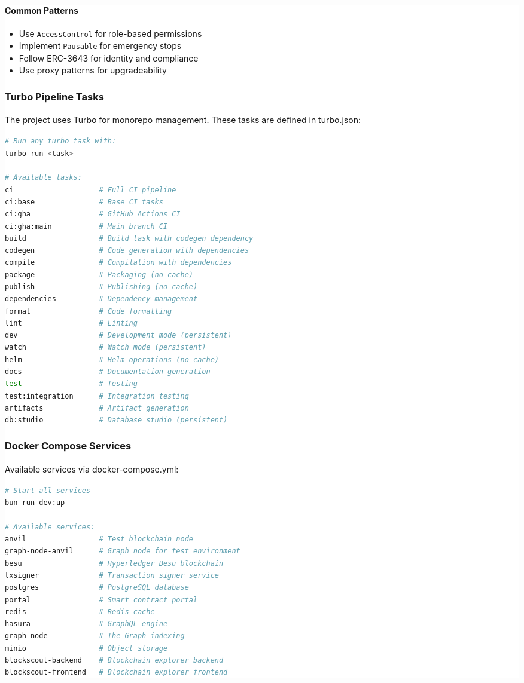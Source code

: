 #### Common Patterns

- Use `AccessControl` for role-based permissions
- Implement `Pausable` for emergency stops
- Follow ERC-3643 for identity and compliance
- Use proxy patterns for upgradeability

### Turbo Pipeline Tasks

The project uses Turbo for monorepo management. These tasks are defined in turbo.json:

```bash
# Run any turbo task with:
turbo run <task>

# Available tasks:
ci                    # Full CI pipeline
ci:base               # Base CI tasks
ci:gha                # GitHub Actions CI
ci:gha:main           # Main branch CI
build                 # Build task with codegen dependency
codegen               # Code generation with dependencies
compile               # Compilation with dependencies
package               # Packaging (no cache)
publish               # Publishing (no cache)
dependencies          # Dependency management
format                # Code formatting
lint                  # Linting
dev                   # Development mode (persistent)
watch                 # Watch mode (persistent)
helm                  # Helm operations (no cache)
docs                  # Documentation generation
test                  # Testing
test:integration      # Integration testing
artifacts             # Artifact generation
db:studio             # Database studio (persistent)
```

### Docker Compose Services

Available services via docker-compose.yml:

```bash
# Start all services
bun run dev:up

# Available services:
anvil                 # Test blockchain node
graph-node-anvil      # Graph node for test environment
besu                  # Hyperledger Besu blockchain
txsigner              # Transaction signer service
postgres              # PostgreSQL database
portal                # Smart contract portal
redis                 # Redis cache
hasura                # GraphQL engine
graph-node            # The Graph indexing
minio                 # Object storage
blockscout-backend    # Blockchain explorer backend
blockscout-frontend   # Blockchain explorer frontend
```
